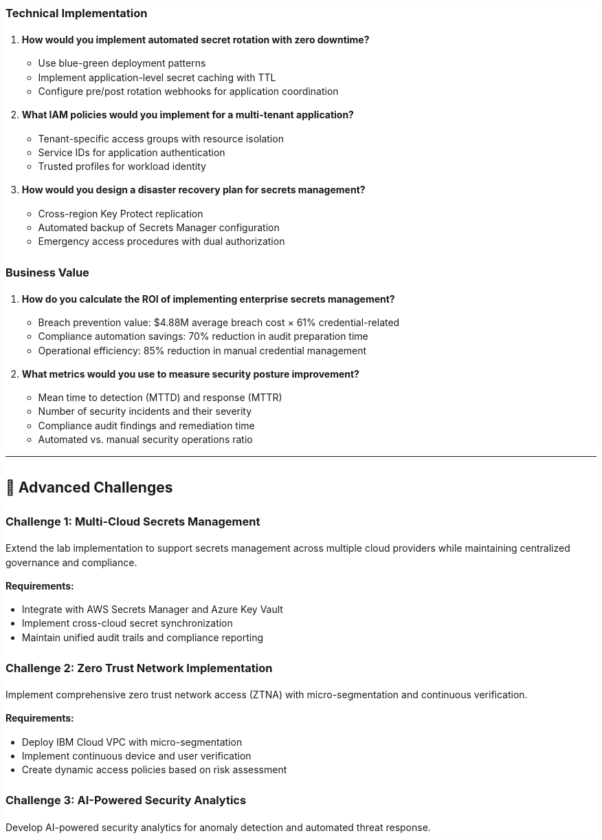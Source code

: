 ### **Technical Implementation**
1. **How would you implement automated secret rotation with zero downtime?**
   - Use blue-green deployment patterns
   - Implement application-level secret caching with TTL
   - Configure pre/post rotation webhooks for application coordination

2. **What IAM policies would you implement for a multi-tenant application?**
   - Tenant-specific access groups with resource isolation
   - Service IDs for application authentication
   - Trusted profiles for workload identity

3. **How would you design a disaster recovery plan for secrets management?**
   - Cross-region Key Protect replication
   - Automated backup of Secrets Manager configuration
   - Emergency access procedures with dual authorization

### **Business Value**
1. **How do you calculate the ROI of implementing enterprise secrets management?**
   - Breach prevention value: $4.88M average breach cost × 61% credential-related
   - Compliance automation savings: 70% reduction in audit preparation time
   - Operational efficiency: 85% reduction in manual credential management

2. **What metrics would you use to measure security posture improvement?**
   - Mean time to detection (MTTD) and response (MTTR)
   - Number of security incidents and their severity
   - Compliance audit findings and remediation time
   - Automated vs. manual security operations ratio

---

## 🚀 **Advanced Challenges**

### **Challenge 1: Multi-Cloud Secrets Management**
Extend the lab implementation to support secrets management across multiple cloud providers while maintaining centralized governance and compliance.

**Requirements:**
- Integrate with AWS Secrets Manager and Azure Key Vault
- Implement cross-cloud secret synchronization
- Maintain unified audit trails and compliance reporting

### **Challenge 2: Zero Trust Network Implementation**
Implement comprehensive zero trust network access (ZTNA) with micro-segmentation and continuous verification.

**Requirements:**
- Deploy IBM Cloud VPC with micro-segmentation
- Implement continuous device and user verification
- Create dynamic access policies based on risk assessment

### **Challenge 3: AI-Powered Security Analytics**
Develop AI-powered security analytics for anomaly detection and automated threat response.
